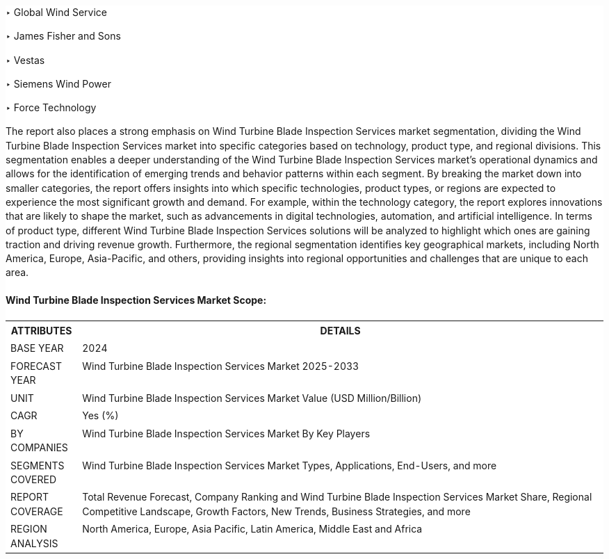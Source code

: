 ‣ Global Wind Service

‣ James Fisher and Sons

‣ Vestas

‣ Siemens Wind Power

‣ Force Technology

The report also places a strong emphasis on Wind Turbine Blade Inspection Services market segmentation, dividing the Wind Turbine Blade Inspection Services market into specific categories based on technology, product type, and regional divisions. This segmentation enables a deeper understanding of the Wind Turbine Blade Inspection Services market’s operational dynamics and allows for the identification of emerging trends and behavior patterns within each segment. By breaking the market down into smaller categories, the report offers insights into which specific technologies, product types, or regions are expected to experience the most significant growth and demand. For example, within the technology category, the report explores innovations that are likely to shape the market, such as advancements in digital technologies, automation, and artificial intelligence. In terms of product type, different Wind Turbine Blade Inspection Services solutions will be analyzed to highlight which ones are gaining traction and driving revenue growth. Furthermore, the regional segmentation identifies key geographical markets, including North America, Europe, Asia-Pacific, and others, providing insights into regional opportunities and challenges that are unique to each area.

<h4>Wind Turbine Blade Inspection Services Market Scope:</h4>
<table>
<tr>
<th>ATTRIBUTES</th>
<th>DETAILS</th>
</tr>
<tr>
<td>BASE YEAR</td>
<td>2024</td>
</tr>
<tr>
<td>FORECAST YEAR</td>
<td>Wind Turbine Blade Inspection Services Market 2025-2033</td>
</tr>
<tr>
<td>UNIT</td>
<td>Wind Turbine Blade Inspection Services Market Value (USD Million/Billion)</td>
<tr>
<td>CAGR</td>
<td>Yes (%)</td>
</tr>
</tr>
<tr>
<td>BY COMPANIES</td>
<td>Wind Turbine Blade Inspection Services Market By Key Players</td>
</tr>
<tr>
<td>SEGMENTS COVERED</td>
<td>Wind Turbine Blade Inspection Services Market Types, Applications, End-Users, and more</td>
</tr>
<tr>
<td>REPORT COVERAGE</td>
<td>Total Revenue Forecast, Company Ranking and Wind Turbine Blade Inspection Services Market Share, Regional Competitive Landscape, Growth Factors, New Trends, Business Strategies, and more</td>
</tr>
<tr>
<td>REGION ANALYSIS</td>
<td>North America, Europe, Asia Pacific, Latin America, Middle East and Africa</td>
</tr>
</table>
